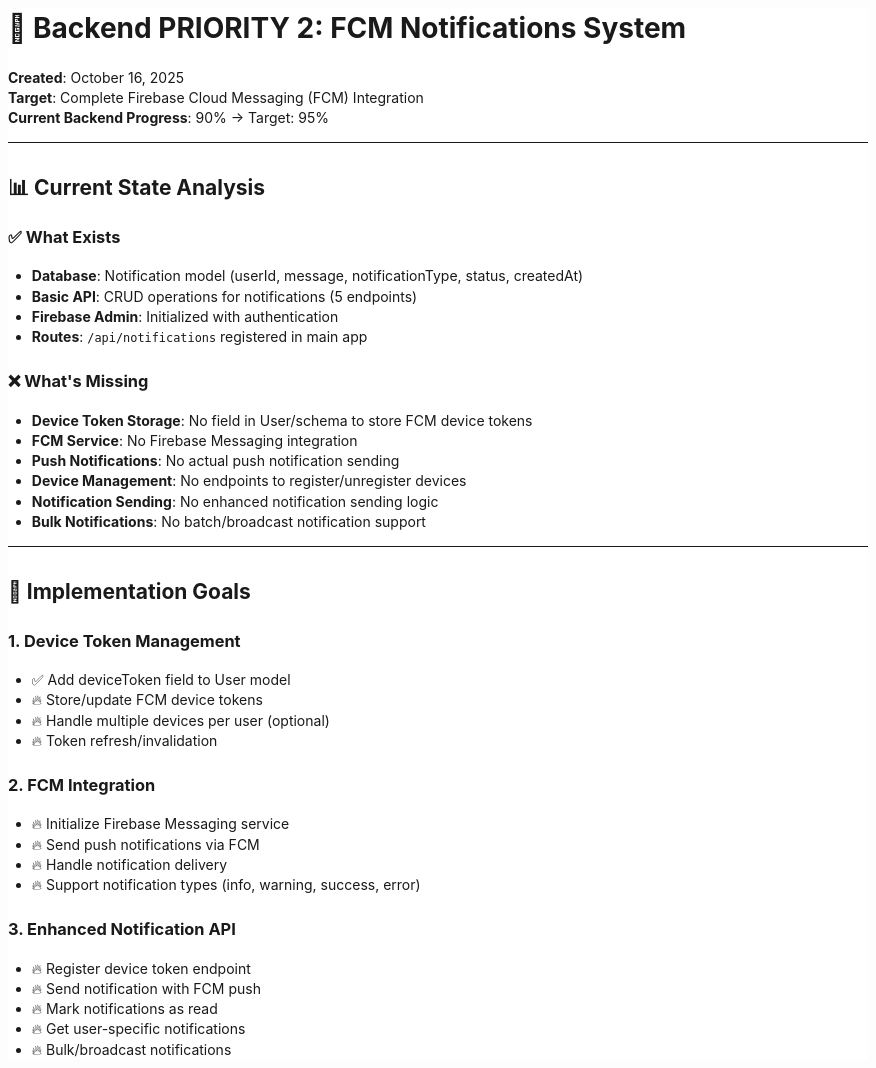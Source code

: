 # 🔔 Backend PRIORITY 2: FCM Notifications System

**Created**: October 16, 2025  
**Target**: Complete Firebase Cloud Messaging (FCM) Integration  
**Current Backend Progress**: 90% → Target: 95%

---

## 📊 **Current State Analysis**

### ✅ **What Exists**

- **Database**: Notification model (userId, message, notificationType, status, createdAt)
- **Basic API**: CRUD operations for notifications (5 endpoints)
- **Firebase Admin**: Initialized with authentication
- **Routes**: `/api/notifications` registered in main app

### ❌ **What's Missing**

- **Device Token Storage**: No field in User/schema to store FCM device tokens
- **FCM Service**: No Firebase Messaging integration
- **Push Notifications**: No actual push notification sending
- **Device Management**: No endpoints to register/unregister devices
- **Notification Sending**: No enhanced notification sending logic
- **Bulk Notifications**: No batch/broadcast notification support

---

## 🎯 **Implementation Goals**

### **1. Device Token Management**

- ✅ Add deviceToken field to User model
- 🔥 Store/update FCM device tokens
- 🔥 Handle multiple devices per user (optional)
- 🔥 Token refresh/invalidation

### **2. FCM Integration**

- 🔥 Initialize Firebase Messaging service
- 🔥 Send push notifications via FCM
- 🔥 Handle notification delivery
- 🔥 Support notification types (info, warning, success, error)

### **3. Enhanced Notification API**

- 🔥 Register device token endpoint
- 🔥 Send notification with FCM push
- 🔥 Mark notifications as read
- 🔥 Get user-specific notifications
- 🔥 Bulk/broadcast notifications
